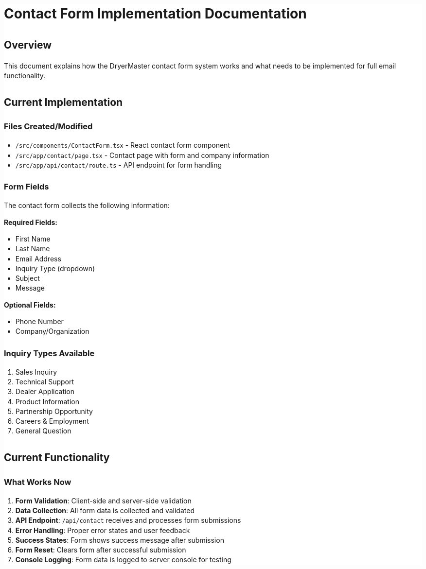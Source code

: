 # Contact Form Implementation Documentation

## Overview
This document explains how the DryerMaster contact form system works and what needs to be implemented for full email functionality.

## Current Implementation

### Files Created/Modified
- `/src/components/ContactForm.tsx` - React contact form component
- `/src/app/contact/page.tsx` - Contact page with form and company information
- `/src/app/api/contact/route.ts` - API endpoint for form handling

### Form Fields
The contact form collects the following information:

**Required Fields:**
- First Name
- Last Name
- Email Address
- Inquiry Type (dropdown)
- Subject
- Message

**Optional Fields:**
- Phone Number
- Company/Organization

### Inquiry Types Available
1. Sales Inquiry
2. Technical Support
3. Dealer Application
4. Product Information
5. Partnership Opportunity
6. Careers & Employment
7. General Question

## Current Functionality

### What Works Now
1. **Form Validation**: Client-side and server-side validation
2. **Data Collection**: All form data is collected and validated
3. **API Endpoint**: `/api/contact` receives and processes form submissions
4. **Error Handling**: Proper error states and user feedback
5. **Success States**: Form shows success message after submission
6. **Form Reset**: Clears form after successful submission
7. **Console Logging**: Form data is logged to server console for testing
